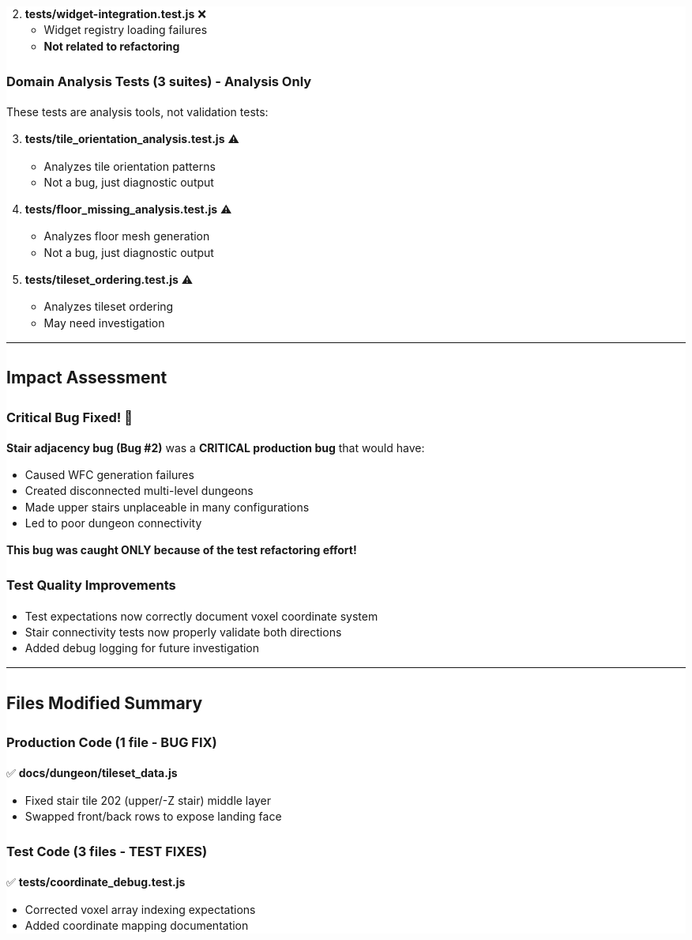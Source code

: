 2. **tests/widget-integration.test.js** ❌
   - Widget registry loading failures
   - **Not related to refactoring**

### Domain Analysis Tests (3 suites) - Analysis Only
These tests are analysis tools, not validation tests:

3. **tests/tile_orientation_analysis.test.js** ⚠️
   - Analyzes tile orientation patterns
   - Not a bug, just diagnostic output

4. **tests/floor_missing_analysis.test.js** ⚠️
   - Analyzes floor mesh generation
   - Not a bug, just diagnostic output

5. **tests/tileset_ordering.test.js** ⚠️
   - Analyzes tileset ordering
   - May need investigation

---

## Impact Assessment

### Critical Bug Fixed! 🚨
**Stair adjacency bug (Bug #2)** was a **CRITICAL production bug** that would have:
- Caused WFC generation failures
- Created disconnected multi-level dungeons
- Made upper stairs unplaceable in many configurations
- Led to poor dungeon connectivity

**This bug was caught ONLY because of the test refactoring effort!**

### Test Quality Improvements
- Test expectations now correctly document voxel coordinate system
- Stair connectivity tests now properly validate both directions
- Added debug logging for future investigation

---

## Files Modified Summary

### Production Code (1 file - BUG FIX)
✅ **docs/dungeon/tileset_data.js**
- Fixed stair tile 202 (upper/-Z stair) middle layer
- Swapped front/back rows to expose landing face

### Test Code (3 files - TEST FIXES)
✅ **tests/coordinate_debug.test.js**
- Corrected voxel array indexing expectations
- Added coordinate mapping documentation
